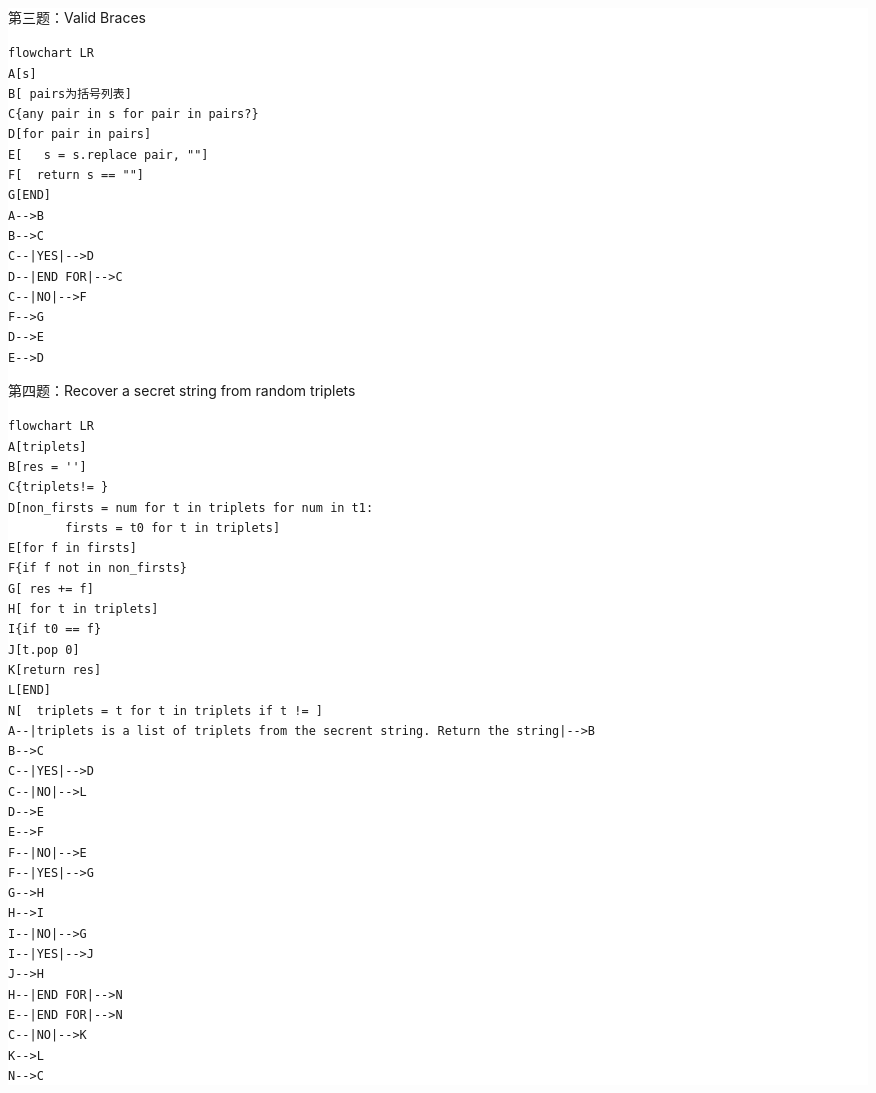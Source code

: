 第三题：Valid Braces

```mermaid
flowchart LR
A[s]
B[ pairs为括号列表]
C{any pair in s for pair in pairs?}
D[for pair in pairs]
E[   s = s.replace pair, ""]
F[  return s == ""]
G[END]
A-->B
B-->C
C--|YES|-->D
D--|END FOR|-->C
C--|NO|-->F
F-->G
D-->E
E-->D

```

第四题：Recover a secret string from random triplets

```mermaid
flowchart LR
A[triplets]
B[res = '']
C{triplets!= }
D[non_firsts = num for t in triplets for num in t1:
        firsts = t0 for t in triplets]
E[for f in firsts]
F{if f not in non_firsts}
G[ res += f]
H[ for t in triplets]
I{if t0 == f}
J[t.pop 0]
K[return res]
L[END]
N[  triplets = t for t in triplets if t != ]
A--|triplets is a list of triplets from the secrent string. Return the string|-->B
B-->C
C--|YES|-->D
C--|NO|-->L
D-->E
E-->F
F--|NO|-->E
F--|YES|-->G
G-->H
H-->I
I--|NO|-->G
I--|YES|-->J
J-->H
H--|END FOR|-->N
E--|END FOR|-->N
C--|NO|-->K
K-->L
N-->C

```
